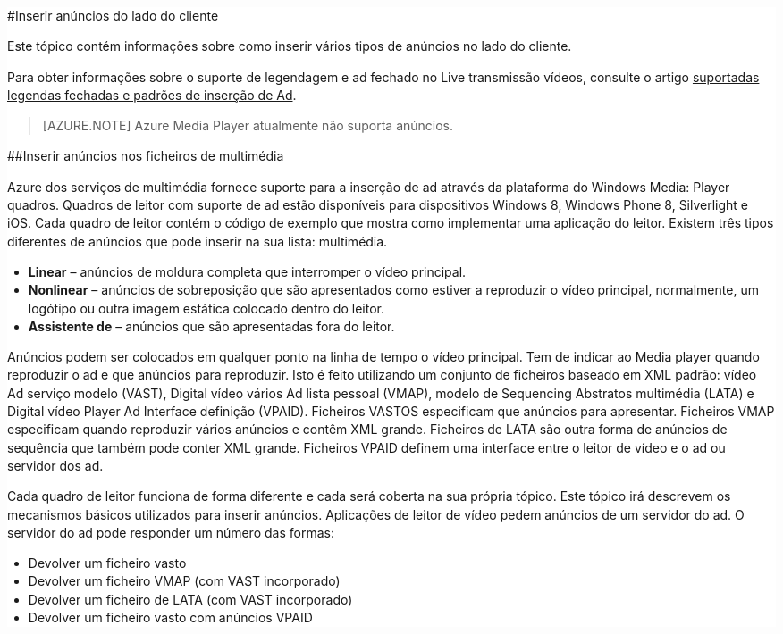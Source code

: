 <properties 
    pageTitle="Inserir anúncios do lado do cliente | Microsoft Azure" 
    description="Este tópico mostra como inserir anúncios do lado do cliente." 
    services="media-services" 
    documentationCenter="" 
    authors="juliako" 
    manager="erikre" 
    editor=""/>

<tags 
    ms.service="media-services" 
    ms.workload="media" 
    ms.tgt_pltfrm="na" 
    ms.devlang="na" 
    ms.topic="article" 
    ms.date="09/26/2016" 
    ms.author="juliako"/>


#<a name="inserting-ads-on-the-client-side"></a>Inserir anúncios do lado do cliente

Este tópico contém informações sobre como inserir vários tipos de anúncios no lado do cliente.

Para obter informações sobre o suporte de legendagem e ad fechado no Live transmissão vídeos, consulte o artigo [suportadas legendas fechadas e padrões de inserção de Ad](media-services-live-streaming-with-onprem-encoders.md#cc_and_ads).

>[AZURE.NOTE] Azure Media Player atualmente não suporta anúncios.

##<a id="insert_ads_into_media"></a>Inserir anúncios nos ficheiros de multimédia

Azure dos serviços de multimédia fornece suporte para a inserção de ad através da plataforma do Windows Media: Player quadros. Quadros de leitor com suporte de ad estão disponíveis para dispositivos Windows 8, Windows Phone 8, Silverlight e iOS. Cada quadro de leitor contém o código de exemplo que mostra como implementar uma aplicação do leitor. Existem três tipos diferentes de anúncios que pode inserir na sua lista: multimédia.

- **Linear** – anúncios de moldura completa que interromper o vídeo principal.
- **Nonlinear** – anúncios de sobreposição que são apresentados como estiver a reproduzir o vídeo principal, normalmente, um logótipo ou outra imagem estática colocado dentro do leitor.
- **Assistente de** – anúncios que são apresentadas fora do leitor.

Anúncios podem ser colocados em qualquer ponto na linha de tempo o vídeo principal. Tem de indicar ao Media player quando reproduzir o ad e que anúncios para reproduzir. Isto é feito utilizando um conjunto de ficheiros baseado em XML padrão: vídeo Ad serviço modelo (VAST), Digital vídeo vários Ad lista pessoal (VMAP), modelo de Sequencing Abstratos multimédia (LATA) e Digital vídeo Player Ad Interface definição (VPAID). Ficheiros VASTOS especificam que anúncios para apresentar. Ficheiros VMAP especificam quando reproduzir vários anúncios e contêm XML grande. Ficheiros de LATA são outra forma de anúncios de sequência que também pode conter XML grande. Ficheiros VPAID definem uma interface entre o leitor de vídeo e o ad ou servidor dos ad.

Cada quadro de leitor funciona de forma diferente e cada será coberta na sua própria tópico. Este tópico irá descrevem os mecanismos básicos utilizados para inserir anúncios. Aplicações de leitor de vídeo pedem anúncios de um servidor do ad. O servidor do ad pode responder um número das formas:

- Devolver um ficheiro vasto
- Devolver um ficheiro VMAP (com VAST incorporado)
- Devolver um ficheiro de LATA (com VAST incorporado)
- Devolver um ficheiro vasto com anúncios VPAID
